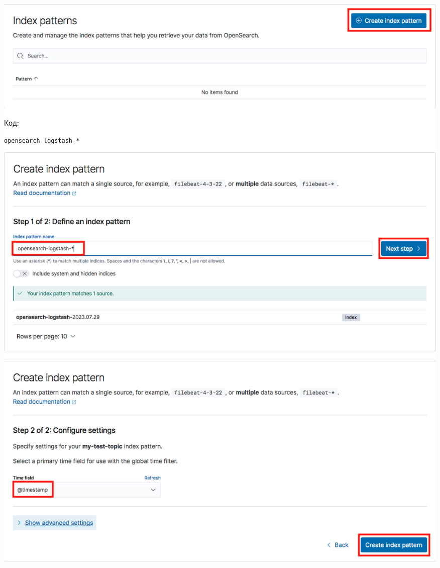 ![Нажмите на изображение для увеличения.  Название:	Снимок экрана 2023-07-25 в 7.13.16.png Просмотров:	0 Размер:	27.5 Кб ID:	2190](images\\img_2190_1690258435.jpg)  
  


Код:
    
    
    opensearch-logstash-*

![Нажмите на изображение для увеличения.  Название:	Снимок экрана 2023-07-29 в 5.21.11.png Просмотров:	0 Размер:	70.4 Кб ID:	2304](images\\img_2304_1690597395.jpg)  
  
![Нажмите на изображение для увеличения.  Название:	Снимок экрана 2023-07-25 в 7.16.00.png Просмотров:	0 Размер:	66.0 Кб ID:	2192](images\\img_2192_1690258609.jpg)  
  